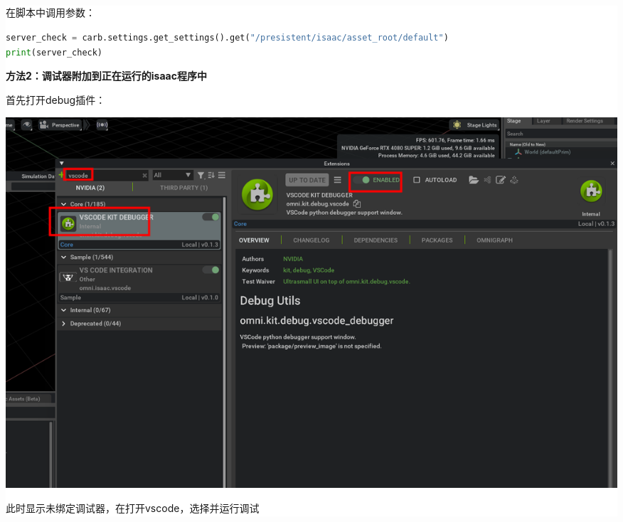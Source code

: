 在脚本中调用参数：

```python
server_check = carb.settings.get_settings().get("/presistent/isaac/asset_root/default")
print(server_check)
```

**方法2：调试器附加到正在运行的isaac程序中**

首先打开debug插件：

![image-20250115143738369](assets/image-20250115143738369.png)

此时显示未绑定调试器，在打开vscode，选择并运行调试

